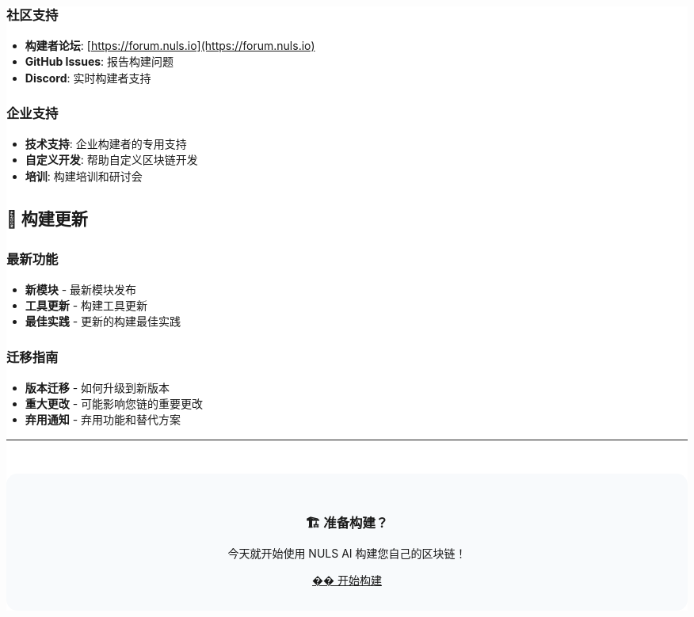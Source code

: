 ### 社区支持
- **构建者论坛**: [https://forum.nuls.io](https://forum.nuls.io)
- **GitHub Issues**: 报告构建问题
- **Discord**: 实时构建者支持

### 企业支持
- **技术支持**: 企业构建者的专用支持
- **自定义开发**: 帮助自定义区块链开发
- **培训**: 构建培训和研讨会

## 🔄 构建更新

### 最新功能
- **新模块** - 最新模块发布
- **工具更新** - 构建工具更新
- **最佳实践** - 更新的构建最佳实践

### 迁移指南
- **版本迁移** - 如何升级到新版本
- **重大更改** - 可能影响您链的重要更改
- **弃用通知** - 弃用功能和替代方案

---

<div style="text-align: center; margin-top: 3rem; padding: 2rem; background: #f8fafc; border-radius: 1rem;">
  <h3>🏗️ 准备构建？</h3>
  <p>今天就开始使用 NULS AI 构建您自己的区块链！</p>
  <a href="./c_chain_box.md" class="btn" style="margin: 1rem;">��️ 开始构建</a>
</div>
